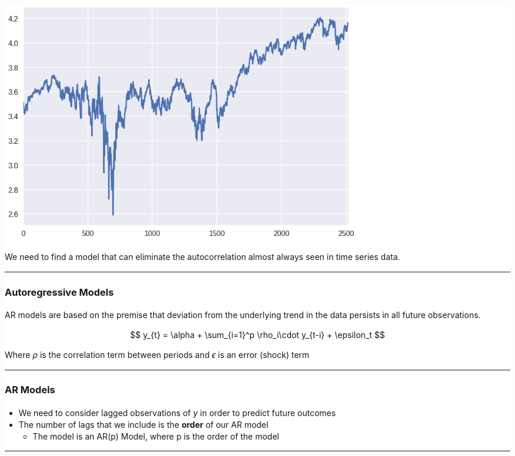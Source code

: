 <img src="autocorrPlot.png" width=600></img>
</center>

We need to find a model that can eliminate the autocorrelation almost always seen in time series data.

---

### Autoregressive Models

AR models are based on the premise that  deviation from the underlying trend in the data persists in all future observations.


$$ y_{t} = \alpha + \sum_{i=1}^p \rho_i\cdot y_{t-i} + \epsilon_t $$


Where $\rho$ is the correlation term between periods and $\epsilon$ is an error (shock) term

---

### AR Models

- We need to consider lagged observations of $y$ in order to predict future outcomes
- The number of lags that we include is the **order** of our AR model
	- The model is an AR(p) Model, where p is the order of the model

---
